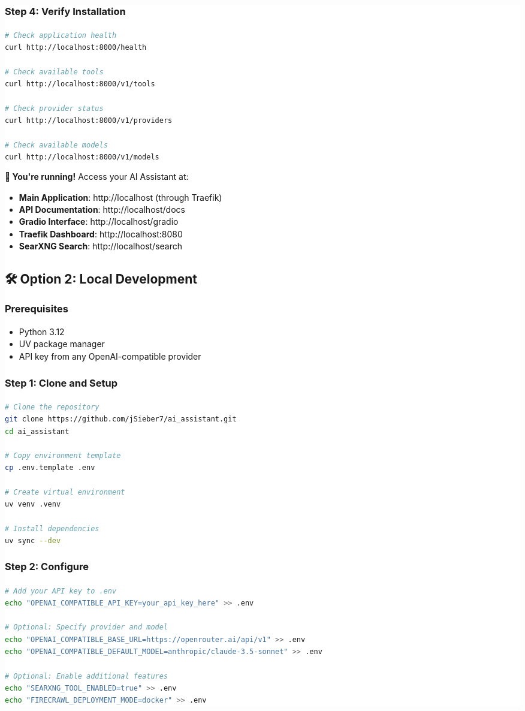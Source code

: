 ### Step 4: Verify Installation

```bash
# Check application health
curl http://localhost:8000/health

# Check available tools
curl http://localhost:8000/v1/tools

# Check provider status
curl http://localhost:8000/v1/providers

# Check available models
curl http://localhost:8000/v1/models
```

**🎉 You're running!** Access your AI Assistant at:
- **Main Application**: http://localhost (through Traefik)
- **API Documentation**: http://localhost/docs
- **Gradio Interface**: http://localhost/gradio
- **Traefik Dashboard**: http://localhost:8080
- **SearXNG Search**: http://localhost/search

## 🛠️ Option 2: Local Development

### Prerequisites
- Python 3.12
- UV package manager
- API key from any OpenAI-compatible provider

### Step 1: Clone and Setup

```bash
# Clone the repository
git clone https://github.com/jSieber7/ai_assistant.git
cd ai_assistant

# Copy environment template
cp .env.template .env

# Create virtual environment
uv venv .venv

# Install dependencies
uv sync --dev
```

### Step 2: Configure

```bash
# Add your API key to .env
echo "OPENAI_COMPATIBLE_API_KEY=your_api_key_here" >> .env

# Optional: Specify provider and model
echo "OPENAI_COMPATIBLE_BASE_URL=https://openrouter.ai/api/v1" >> .env
echo "OPENAI_COMPATIBLE_DEFAULT_MODEL=anthropic/claude-3.5-sonnet" >> .env

# Optional: Enable additional features
echo "SEARXNG_TOOL_ENABLED=true" >> .env
echo "FIRECRAWL_DEPLOYMENT_MODE=docker" >> .env
```
